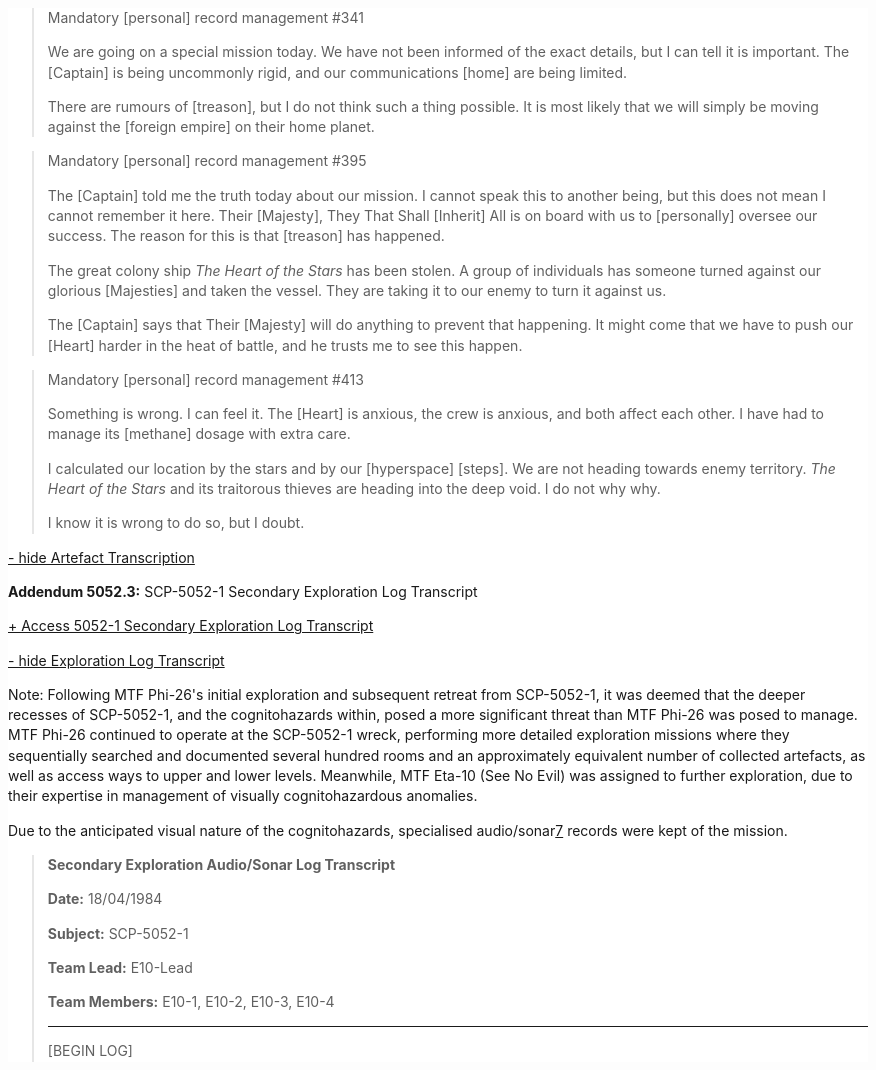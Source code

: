 > Mandatory \[personal\] record management #341
> 
> We are going on a special mission today. We have not been informed of the exact details, but I can tell it is important. The \[Captain\] is being uncommonly rigid, and our communications \[home\] are being limited.
> 
> There are rumours of \[treason\], but I do not think such a thing possible. It is most likely that we will simply be moving against the \[foreign empire\] on their home planet.

> Mandatory \[personal\] record management #395
> 
> The \[Captain\] told me the truth today about our mission. I cannot speak this to another being, but this does not mean I cannot remember it here. Their \[Majesty\], They That Shall \[Inherit\] All is on board with us to \[personally\] oversee our success. The reason for this is that \[treason\] has happened.
> 
> The great colony ship _The Heart of the Stars_ has been stolen. A group of individuals has someone turned against our glorious \[Majesties\] and taken the vessel. They are taking it to our enemy to turn it against us.
> 
> The \[Captain\] says that Their \[Majesty\] will do anything to prevent that happening. It might come that we have to push our \[Heart\] harder in the heat of battle, and he trusts me to see this happen.

> Mandatory \[personal\] record management #413
> 
> Something is wrong. I can feel it. The \[Heart\] is anxious, the crew is anxious, and both affect each other. I have had to manage its \[methane\] dosage with extra care.
> 
> I calculated our location by the stars and by our \[hyperspace\] \[steps\]. We are not heading towards enemy territory. _The Heart of the Stars_ and its traitorous thieves are heading into the deep void. I do not why why.
> 
> I know it is wrong to do so, but I doubt.

[\- hide Artefact Transcription](javascript:;)

**Addendum 5052.3:** SCP-5052-1 Secondary Exploration Log Transcript

[+ Access 5052-1 Secondary Exploration Log Transcript](javascript:;)

[\- hide Exploration Log Transcript](javascript:;)

Note: Following MTF Phi-26's initial exploration and subsequent retreat from SCP-5052-1, it was deemed that the deeper recesses of SCP-5052-1, and the cognitohazards within, posed a more significant threat than MTF Phi-26 was posed to manage. MTF Phi-26 continued to operate at the SCP-5052-1 wreck, performing more detailed exploration missions where they sequentially searched and documented several hundred rooms and an approximately equivalent number of collected artefacts, as well as access ways to upper and lower levels. Meanwhile, MTF Eta-10 (See No Evil) was assigned to further exploration, due to their expertise in management of visually cognitohazardous anomalies.

Due to the anticipated visual nature of the cognitohazards, specialised audio/sonar[7](javascript:;) records were kept of the mission.

> **Secondary Exploration Audio/Sonar Log Transcript**
> 
> **Date:** 18/04/1984
> 
> **Subject:** SCP-5052-1
> 
> **Team Lead:** E10-Lead
> 
> **Team Members:** E10-1, E10-2, E10-3, E10-4
> 
> * * *
> 
> \[BEGIN LOG\]
> 